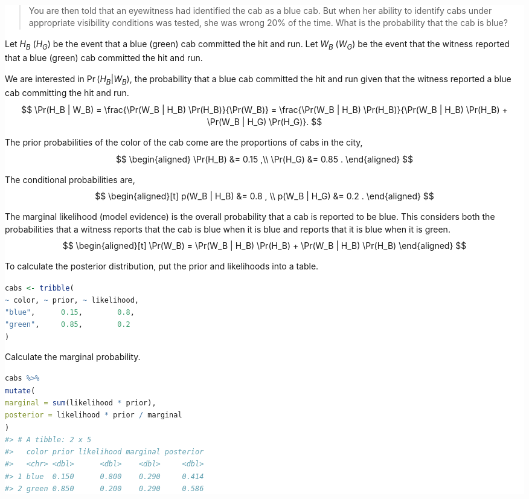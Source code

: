 > You are then told that an eyewitness had identified the cab as a blue cab.
> But when her ability to identify cabs under appropriate visibility conditions was tested, she was wrong 20% of the time.
> What is the probability that the cab is blue?

Let $H_B$ ($H_G$) be the event that a blue (green) cab committed the hit and run.
Let $W_B$ ($W_G$) be the event that the witness reported that a blue (green) cab committed the hit and run.

We are interested in $\Pr(H_B | W_B)$, the probability that a blue cab committed the hit and run given that the witness reported a blue cab committing the hit and run.
$$
\Pr(H_B | W_B) = \frac{\Pr(W_B | H_B) \Pr(H_B)}{\Pr(W_B)} = \frac{\Pr(W_B | H_B) \Pr(H_B)}{\Pr(W_B | H_B) \Pr(H_B) + \Pr(W_B | H_G) \Pr(H_G)}.
$$

The prior probabilities of the color of the cab come are the proportions of cabs in the city,
$$
\begin{aligned}
\Pr(H_B) &= 0.15 ,\\
\Pr(H_G) &= 0.85 .
\end{aligned}
$$

The conditional probabilities are,
$$
\begin{aligned}[t]
p(W_B | H_B) &= 0.8 , \\
p(W_B | H_G) &= 0.2 .
\end{aligned}
$$

The marginal likelihood (model evidence) is the overall probability that a cab is reported to be blue.
This considers both the probabilities that a witness reports that the cab is blue when it is blue and reports that it is blue when it is green.
$$
\begin{aligned}[t]
\Pr(W_B) = \Pr(W_B | H_B) \Pr(H_B) + \Pr(W_B | H_B) \Pr(H_B)
\end{aligned}
$$

To calculate the posterior distribution, put the prior and likelihoods into a table.

```r
cabs <- tribble(
~ color, ~ prior, ~ likelihood,
"blue",      0.15,        0.8,
"green",     0.85,        0.2
)
```

Calculate the marginal probability.

```r
cabs %>%
mutate(
marginal = sum(likelihood * prior),
posterior = likelihood * prior / marginal
)
#> # A tibble: 2 x 5
#>   color prior likelihood marginal posterior
#>   <chr> <dbl>      <dbl>    <dbl>     <dbl>
#> 1 blue  0.150      0.800    0.290     0.414
#> 2 green 0.850      0.200    0.290     0.586
```


[^ioannidis]: This example is derived from Ioannides, John P. A. (2005) "[Why Most Published Research Findings Are False](http://journals.plos.org/plosmedicine/article?id=10.1371/journal.pmed.0020124)", *PLOS Medicine*.
[^taxicab]: Example from Tversky, D. Kahneman, Evidential impact of base rates, in *Judgment under uncertainty: Heuristics and biases*, D. Kahneman, P. Slovic, A. Tversky (editors), Cambridge University Press, 1982.
[^cces]: This example is from Stephen Ansolabehere,